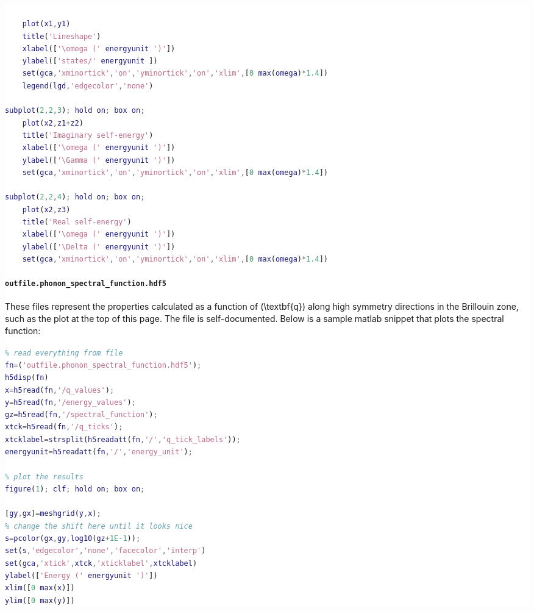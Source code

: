 ```matlab

    plot(x1,y1)
    title('Lineshape')
    xlabel(['\omega (' energyunit ')'])
    ylabel(['states/' energyunit ])
    set(gca,'xminortick','on','yminortick','on','xlim',[0 max(omega)*1.4])
    legend(lgd,'edgecolor','none')

subplot(2,2,3); hold on; box on;
    plot(x2,z1+z2)
    title('Imaginary self-energy')
    xlabel(['\omega (' energyunit ')'])
    ylabel(['\Gamma (' energyunit ')'])
    set(gca,'xminortick','on','yminortick','on','xlim',[0 max(omega)*1.4])

subplot(2,2,4); hold on; box on;
    plot(x2,z3)
    title('Real self-energy')
    xlabel(['\omega (' energyunit ')'])
    ylabel(['\Delta (' energyunit ')'])
    set(gca,'xminortick','on','yminortick','on','xlim',[0 max(omega)*1.4])

```

#### `outfile.phonon_spectral_function.hdf5`

These files represent the properties calculated as a function of \(\textbf{q}\) along high symmetry directions in the Brillouin zone, such as the plot at the top of this page. The file is self-documented. Below is a sample matlab snippet that plots the spectral function:

```matlab
% read everything from file
fn=('outfile.phonon_spectral_function.hdf5');
h5disp(fn)
x=h5read(fn,'/q_values');
y=h5read(fn,'/energy_values');
gz=h5read(fn,'/spectral_function');
xtck=h5read(fn,'/q_ticks');
xtcklabel=strsplit(h5readatt(fn,'/','q_tick_labels'));
energyunit=h5readatt(fn,'/','energy_unit');

% plot the results
figure(1); clf; hold on; box on;

[gy,gx]=meshgrid(y,x);
% change the shift here until it looks nice
s=pcolor(gx,gy,log10(gz+1E-1));
set(s,'edgecolor','none','facecolor','interp')
set(gca,'xtick',xtck,'xticklabel',xtcklabel)
ylabel(['Energy (' energyunit ')'])
xlim([0 max(x)])
ylim([0 max(y)])
```


[^Maradudin1962]: [Maradudin, A. A., & Fein, A. (1962). Scattering of Neutrons by an Anharmonic Crystal. Physical Review, 128(6), 2589–2608.](http:/doi.org/10.1103/PhysRev.128.2589)
[^RACowley1968]: [Cowley, R. A. (1968). Anharmonic crystals. Reports on Progress in Physics, 31(1), 123–166.](http:/doi.org/10.1088/0034-4885/31/1/303)
[^Leibfried1961]: [Leibfried, G., & Ludwig, W. (1961). Theory of Anharmonic Effects in Crystals. Solid State Physics - Advances in Research and Applications, 12(C), 275–444.](http:/doi.org/10.1016/S0081-1947(08)60656-6)
[^wallace1998thermodynamics]: [Wallace, D. C. (1998). Thermodynamics of crystals. Dover Publications, Incorporated.](http:/books.google.se/books?id=qLzOmwSgMIsC)
[^Tamura1983]: [Tamura, S. (1983). Isotope scattering of dispersive phonons in Ge. Physical Review B, 27(2), 858–866.](http:/doi.org/10.1103/PhysRevB.27.858)